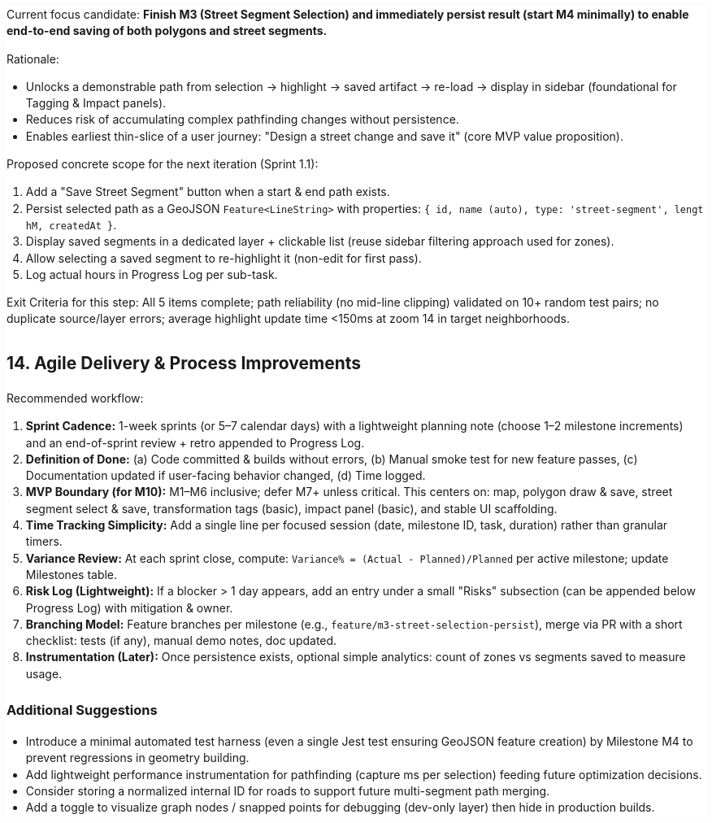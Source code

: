 Current focus candidate: **Finish M3 (Street Segment Selection) and immediately persist result (start M4 minimally) to enable end-to-end saving of both polygons and street segments.**

Rationale:
* Unlocks a demonstrable path from selection → highlight → saved artifact → re-load → display in sidebar (foundational for Tagging & Impact panels).
* Reduces risk of accumulating complex pathfinding changes without persistence.
* Enables earliest thin-slice of a user journey: "Design a street change and save it" (core MVP value proposition).

Proposed concrete scope for the next iteration (Sprint 1.1):
1. Add a "Save Street Segment" button when a start & end path exists.
2. Persist selected path as a GeoJSON `Feature<LineString>` with properties: `{ id, name (auto), type: 'street-segment', lengthM, createdAt }`.
3. Display saved segments in a dedicated layer + clickable list (reuse sidebar filtering approach used for zones).
4. Allow selecting a saved segment to re-highlight it (non-edit for first pass).
5. Log actual hours in Progress Log per sub-task.

Exit Criteria for this step: All 5 items complete; path reliability (no mid-line clipping) validated on 10+ random test pairs; no duplicate source/layer errors; average highlight update time <150ms at zoom 14 in target neighborhoods.

## **14. Agile Delivery & Process Improvements**

Recommended workflow:
1. **Sprint Cadence:** 1-week sprints (or 5–7 calendar days) with a lightweight planning note (choose 1–2 milestone increments) and an end-of-sprint review + retro appended to Progress Log.
2. **Definition of Done:** (a) Code committed & builds without errors, (b) Manual smoke test for new feature passes, (c) Documentation updated if user-facing behavior changed, (d) Time logged.
3. **MVP Boundary (for M10):** M1–M6 inclusive; defer M7+ unless critical. This centers on: map, polygon draw & save, street segment select & save, transformation tags (basic), impact panel (basic), and stable UI scaffolding.
4. **Time Tracking Simplicity:** Add a single line per focused session (date, milestone ID, task, duration) rather than granular timers.
5. **Variance Review:** At each sprint close, compute: `Variance% = (Actual - Planned)/Planned` per active milestone; update Milestones table.
6. **Risk Log (Lightweight):** If a blocker > 1 day appears, add an entry under a small "Risks" subsection (can be appended below Progress Log) with mitigation & owner.
7. **Branching Model:** Feature branches per milestone (e.g., `feature/m3-street-selection-persist`), merge via PR with a short checklist: tests (if any), manual demo notes, doc updated.
8. **Instrumentation (Later):** Once persistence exists, optional simple analytics: count of zones vs segments saved to measure usage.

### Additional Suggestions
* Introduce a minimal automated test harness (even a single Jest test ensuring GeoJSON feature creation) by Milestone M4 to prevent regressions in geometry building.
* Add lightweight performance instrumentation for pathfinding (capture ms per selection) feeding future optimization decisions.
* Consider storing a normalized internal ID for roads to support future multi-segment path merging.
* Add a toggle to visualize graph nodes / snapped points for debugging (dev-only layer) then hide in production builds.
